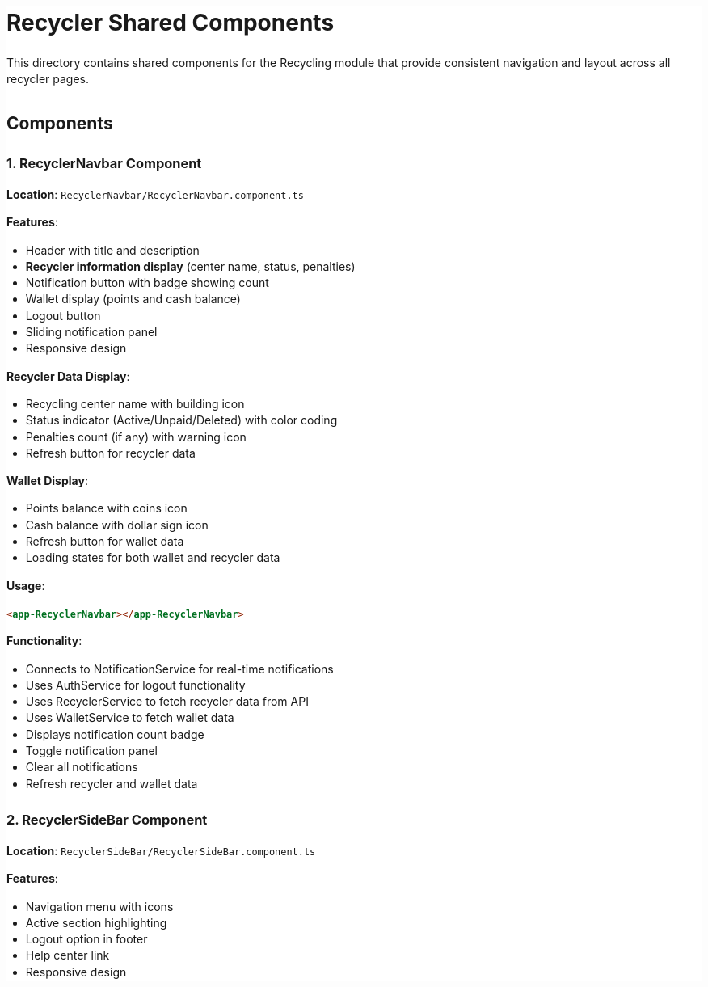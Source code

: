 # Recycler Shared Components

This directory contains shared components for the Recycling module that provide consistent navigation and layout across all recycler pages.

## Components

### 1. RecyclerNavbar Component
**Location**: `RecyclerNavbar/RecyclerNavbar.component.ts`

**Features**:
- Header with title and description
- **Recycler information display** (center name, status, penalties)
- Notification button with badge showing count
- Wallet display (points and cash balance)
- Logout button
- Sliding notification panel
- Responsive design

**Recycler Data Display**:
- Recycling center name with building icon
- Status indicator (Active/Unpaid/Deleted) with color coding
- Penalties count (if any) with warning icon
- Refresh button for recycler data

**Wallet Display**:
- Points balance with coins icon
- Cash balance with dollar sign icon
- Refresh button for wallet data
- Loading states for both wallet and recycler data

**Usage**:
```html
<app-RecyclerNavbar></app-RecyclerNavbar>
```

**Functionality**:
- Connects to NotificationService for real-time notifications
- Uses AuthService for logout functionality
- Uses RecyclerService to fetch recycler data from API
- Uses WalletService to fetch wallet data
- Displays notification count badge
- Toggle notification panel
- Clear all notifications
- Refresh recycler and wallet data

### 2. RecyclerSideBar Component
**Location**: `RecyclerSideBar/RecyclerSideBar.component.ts`

**Features**:
- Navigation menu with icons
- Active section highlighting
- Logout option in footer
- Help center link
- Responsive design
